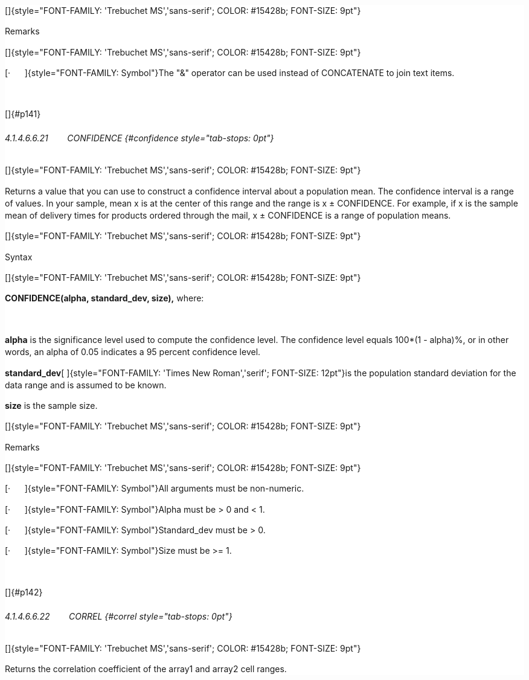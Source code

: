 []{style="FONT-FAMILY: 'Trebuchet MS','sans-serif'; COLOR: #15428b; FONT-SIZE: 9pt"} 

Remarks

[]{style="FONT-FAMILY: 'Trebuchet MS','sans-serif'; COLOR: #15428b; FONT-SIZE: 9pt"} 

[·      ]{style="FONT-FAMILY: Symbol"}The \"&\" operator can be used instead of CONCATENATE to join text items.

 

[]{#p141} 

###### 4.1.4.6.6.21        CONFIDENCE {#confidence style="tab-stops: 0pt"}

[]{style="FONT-FAMILY: 'Trebuchet MS','sans-serif'; COLOR: #15428b; FONT-SIZE: 9pt"} 

Returns a value that you can use to construct a confidence interval about a population mean. The confidence interval is a range of values. In your sample, mean x is at the center of this range and the range is x ± CONFIDENCE. For example, if x is the sample mean of delivery times for products ordered through the mail, x ± CONFIDENCE is a range of population means.

[]{style="FONT-FAMILY: 'Trebuchet MS','sans-serif'; COLOR: #15428b; FONT-SIZE: 9pt"} 

Syntax

[]{style="FONT-FAMILY: 'Trebuchet MS','sans-serif'; COLOR: #15428b; FONT-SIZE: 9pt"} 

**CONFIDENCE(alpha, standard_dev, size),** where:

 

**alpha** is the significance level used to compute the confidence level. The confidence level equals 100\*(1 - alpha)%, or in other words, an alpha of 0.05 indicates a 95 percent confidence level.

**standard_dev**[ ]{style="FONT-FAMILY: 'Times New Roman','serif'; FONT-SIZE: 12pt"}is the population standard deviation for the data range and is assumed to be known.

**size** is the sample size.

[]{style="FONT-FAMILY: 'Trebuchet MS','sans-serif'; COLOR: #15428b; FONT-SIZE: 9pt"} 

Remarks

[]{style="FONT-FAMILY: 'Trebuchet MS','sans-serif'; COLOR: #15428b; FONT-SIZE: 9pt"} 

[·      ]{style="FONT-FAMILY: Symbol"}All arguments must be non-numeric.

[·      ]{style="FONT-FAMILY: Symbol"}Alpha must be \> 0 and \< 1.

[·      ]{style="FONT-FAMILY: Symbol"}Standard_dev must be \> 0.

[·      ]{style="FONT-FAMILY: Symbol"}Size must be \>= 1.

 

[]{#p142} 

###### 4.1.4.6.6.22        CORREL {#correl style="tab-stops: 0pt"}

[]{style="FONT-FAMILY: 'Trebuchet MS','sans-serif'; COLOR: #15428b; FONT-SIZE: 9pt"} 

Returns the correlation coefficient of the array1 and array2 cell ranges.
